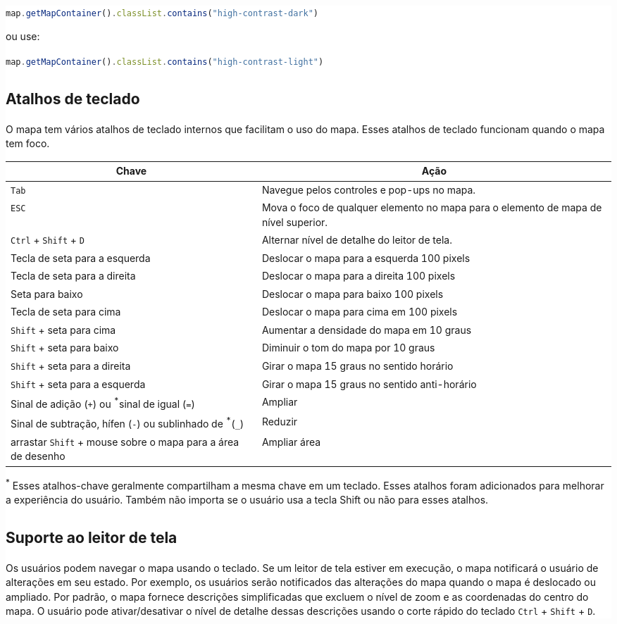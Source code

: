 ```javascript
map.getMapContainer().classList.contains("high-contrast-dark")
```

ou use:

```javascript
map.getMapContainer().classList.contains("high-contrast-light")
```

## <a name="keyboard-shortcuts"></a>Atalhos de teclado

O mapa tem vários atalhos de teclado internos que facilitam o uso do mapa. Esses atalhos de teclado funcionam quando o mapa tem foco.

| Chave      | Ação                            |
|----------|-----------------------------------|
| `Tab` | Navegue pelos controles e pop-ups no mapa. |
| `ESC` | Mova o foco de qualquer elemento no mapa para o elemento de mapa de nível superior. |
| `Ctrl` + `Shift` + `D` | Alternar nível de detalhe do leitor de tela.  |
| Tecla de seta para a esquerda | Deslocar o mapa para a esquerda 100 pixels |
| Tecla de seta para a direita | Deslocar o mapa para a direita 100 pixels |
| Seta para baixo | Deslocar o mapa para baixo 100 pixels |
| Tecla de seta para cima | Deslocar o mapa para cima em 100 pixels |
| `Shift` + seta para cima | Aumentar a densidade do mapa em 10 graus |
| `Shift` + seta para baixo | Diminuir o tom do mapa por 10 graus |
| `Shift` + seta para a direita | Girar o mapa 15 graus no sentido horário |
| `Shift` + seta para a esquerda | Girar o mapa 15 graus no sentido anti-horário |
| Sinal de adição (`+`) ou <sup>*</sup>sinal de igual (`=`) | Ampliar |
| Sinal de subtração, hífen (`-`) ou sublinhado de <sup>*</sup>(`_`) | Reduzir | 
| arrastar `Shift` + mouse sobre o mapa para a área de desenho | Ampliar área |

<sup>*</sup> Esses atalhos-chave geralmente compartilham a mesma chave em um teclado. Esses atalhos foram adicionados para melhorar a experiência do usuário. Também não importa se o usuário usa a tecla Shift ou não para esses atalhos.

## <a name="screen-reader-support"></a>Suporte ao leitor de tela

Os usuários podem navegar o mapa usando o teclado. Se um leitor de tela estiver em execução, o mapa notificará o usuário de alterações em seu estado. Por exemplo, os usuários serão notificados das alterações do mapa quando o mapa é deslocado ou ampliado. Por padrão, o mapa fornece descrições simplificadas que excluem o nível de zoom e as coordenadas do centro do mapa. O usuário pode ativar/desativar o nível de detalhe dessas descrições usando o corte rápido do teclado `Ctrl` + `Shift` + `D`.
